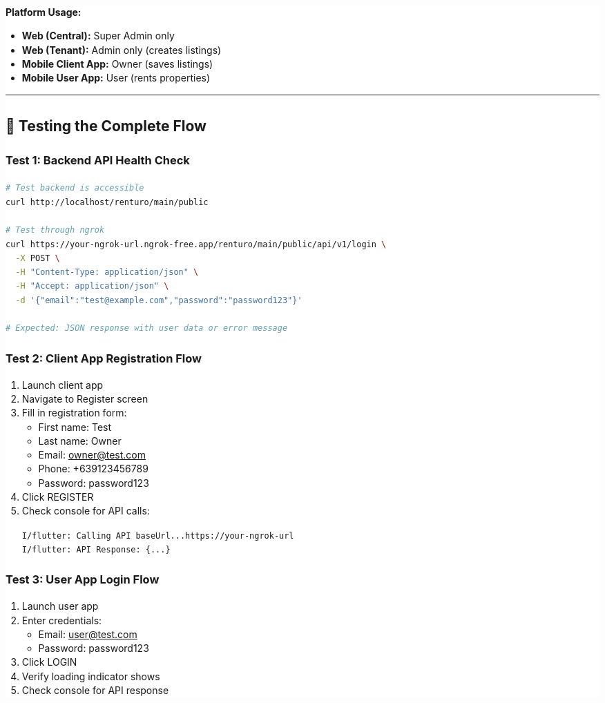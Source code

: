 **Platform Usage:**
- **Web (Central):** Super Admin only
- **Web (Tenant):** Admin only (creates listings)
- **Mobile Client App:** Owner (saves listings)
- **Mobile User App:** User (rents properties)

---

## 🧪 Testing the Complete Flow

### Test 1: Backend API Health Check

```bash
# Test backend is accessible
curl http://localhost/renturo/main/public

# Test through ngrok
curl https://your-ngrok-url.ngrok-free.app/renturo/main/public/api/v1/login \
  -X POST \
  -H "Content-Type: application/json" \
  -H "Accept: application/json" \
  -d '{"email":"test@example.com","password":"password123"}'

# Expected: JSON response with user data or error message
```

### Test 2: Client App Registration Flow

1. Launch client app
2. Navigate to Register screen
3. Fill in registration form:
   - First name: Test
   - Last name: Owner
   - Email: owner@test.com
   - Phone: +639123456789
   - Password: password123
4. Click REGISTER
5. Check console for API calls:
   ```
   I/flutter: Calling API baseUrl...https://your-ngrok-url
   I/flutter: API Response: {...}
   ```

### Test 3: User App Login Flow

1. Launch user app
2. Enter credentials:
   - Email: user@test.com
   - Password: password123
3. Click LOGIN
4. Verify loading indicator shows
5. Check console for API response
